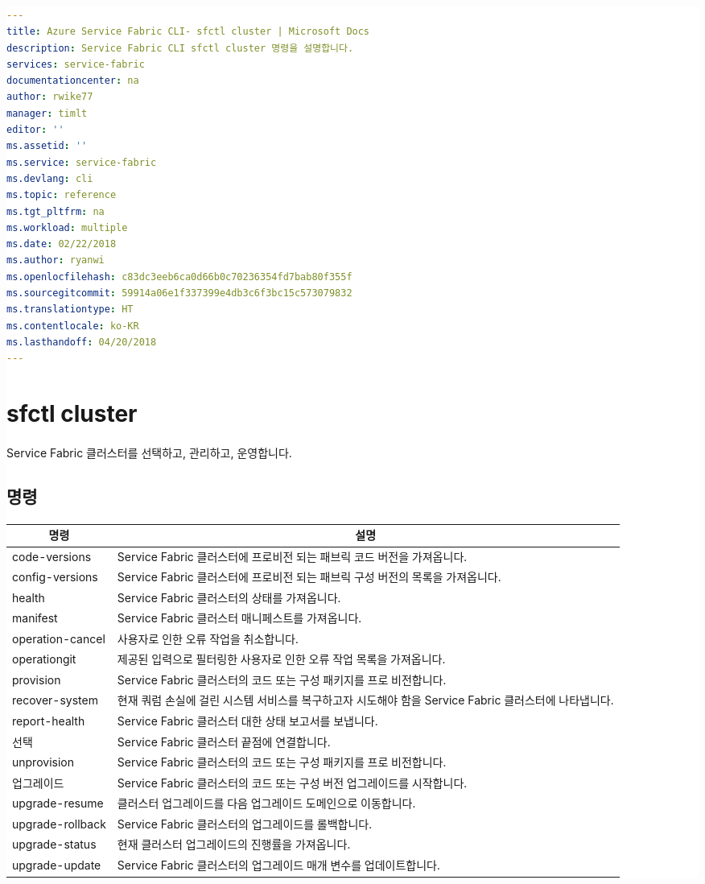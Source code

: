 ```yaml
---
title: Azure Service Fabric CLI- sfctl cluster | Microsoft Docs
description: Service Fabric CLI sfctl cluster 명령을 설명합니다.
services: service-fabric
documentationcenter: na
author: rwike77
manager: timlt
editor: ''
ms.assetid: ''
ms.service: service-fabric
ms.devlang: cli
ms.topic: reference
ms.tgt_pltfrm: na
ms.workload: multiple
ms.date: 02/22/2018
ms.author: ryanwi
ms.openlocfilehash: c83dc3eeb6ca0d66b0c70236354fd7bab80f355f
ms.sourcegitcommit: 59914a06e1f337399e4db3c6f3bc15c573079832
ms.translationtype: HT
ms.contentlocale: ko-KR
ms.lasthandoff: 04/20/2018
---
```

# <a name="sfctl-cluster"></a>sfctl cluster
Service Fabric 클러스터를 선택하고, 관리하고, 운영합니다.

## <a name="commands"></a>명령

|명령|설명|
| --- | --- |
|    code-versions| Service Fabric 클러스터에 프로비전 되는 패브릭 코드 버전을 가져옵니다.|
|    config-versions | Service Fabric 클러스터에 프로비전 되는 패브릭 구성 버전의 목록을 가져옵니다.|
|    health       | Service Fabric 클러스터의 상태를 가져옵니다.|
|    manifest     | Service Fabric 클러스터 매니페스트를 가져옵니다.|
|    operation-cancel| 사용자로 인한 오류 작업을 취소합니다.|
|    operationgit | 제공된 입력으로 필터링한 사용자로 인한 오류 작업 목록을 가져옵니다.|
|    provision     | Service Fabric 클러스터의 코드 또는 구성 패키지를 프로 비전합니다.|
|    recover-system  | 현재 쿼럼 손실에 걸린 시스템 서비스를 복구하고자 시도해야 함을 Service Fabric 클러스터에 나타냅니다.|
|report-health   | Service Fabric 클러스터 대한 상태 보고서를 보냅니다.|
|    선택       | Service Fabric 클러스터 끝점에 연결합니다.|
| unprovision     | Service Fabric 클러스터의 코드 또는 구성 패키지를 프로 비전합니다.|
|    업그레이드         | Service Fabric 클러스터의 코드 또는 구성 버전 업그레이드를 시작합니다.|
|    upgrade-resume  | 클러스터 업그레이드를 다음 업그레이드 도메인으로 이동합니다.|
|    upgrade-rollback| Service Fabric 클러스터의 업그레이드를 롤백합니다.|
|    upgrade-status  | 현재 클러스터 업그레이드의 진행률을 가져옵니다.|
|upgrade-update  | Service Fabric 클러스터의 업그레이드 매개 변수를 업데이트합니다.|
